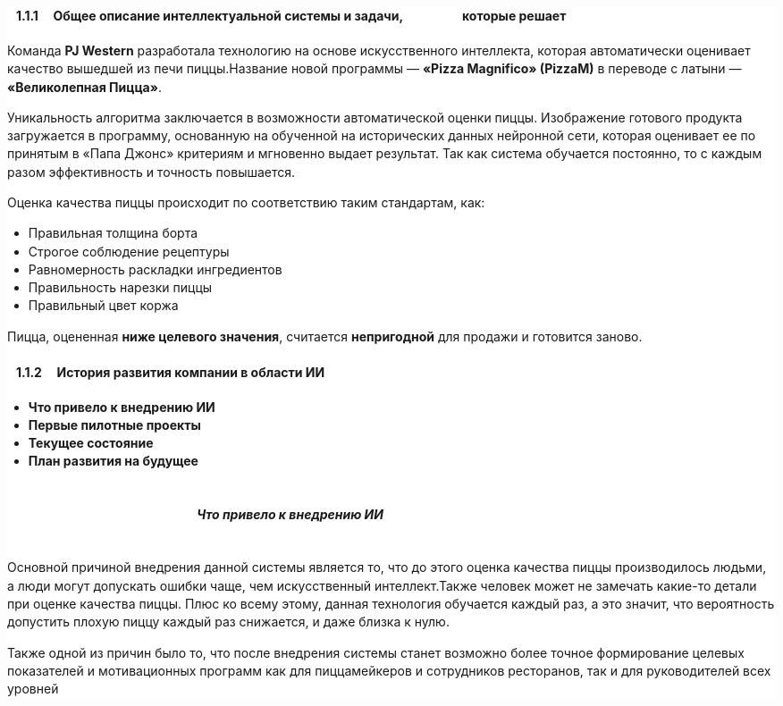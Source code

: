 ####  &nbsp; &nbsp;1.1.1 &nbsp;&nbsp;&nbsp;&nbsp;Общее описание интеллектуальной системы и задачи,  &nbsp;&nbsp;&nbsp;&nbsp;&nbsp;&nbsp;&nbsp;&nbsp;&nbsp;&nbsp;&nbsp;&nbsp;&nbsp;&nbsp;&nbsp;&nbsp;&nbsp;&nbsp;&nbsp;которые решает


Команда **PJ Western** разработала технологию на основе  искусственного интеллекта, которая автоматически оценивает качество вышедшей из печи пиццы.Название новой программы — **«Pizza Magnifico» (PizzaM)** в переводе с латыни — **«Великолепная Пицца»**. 

Уникальность алгоритма заключается в возможности автоматической оценки пиццы. Изображение готового продукта загружается в программу, основанную на обученной на исторических данных нейронной сети, которая оценивает ее по принятым в «Папа Джонс» критериям и мгновенно выдает результат. Так как система обучается постоянно, то с каждым разом эффективность и точность повышается. 

Оценка качества пиццы происходит по соответствию таким стандартам, как: 
* Правильная толщина борта 
* Строгое соблюдение рецептуры
* Равномерность раскладки ингредиентов
* Правильность нарезки пиццы
* Правильный цвет коржа 

Пицца, оцененная **ниже целевого значения**, считается **непригодной** для продажи и готовится заново.

####  &nbsp; &nbsp;1.1.2 &nbsp;&nbsp;&nbsp;&nbsp;История развития компании в области ИИ
* **Что привело к внедрению ИИ**
* **Первые пилотные проекты**
* **Текущее состояние**
* **План развития на будущее**
#
#
#

##### &nbsp;&nbsp;&nbsp;&nbsp;&nbsp;&nbsp;&nbsp;&nbsp;&nbsp;&nbsp;&nbsp;&nbsp;&nbsp;&nbsp;&nbsp;&nbsp;&nbsp;&nbsp;&nbsp;&nbsp;&nbsp;&nbsp;&nbsp;&nbsp;&nbsp;&nbsp;&nbsp;&nbsp;&nbsp;&nbsp;&nbsp;&nbsp;&nbsp;&nbsp;&nbsp;&nbsp;&nbsp;&nbsp;&nbsp;&nbsp;&nbsp;&nbsp;&nbsp;&nbsp;&nbsp;&nbsp;&nbsp;&nbsp;&nbsp;&nbsp;&nbsp;&nbsp;&nbsp;&nbsp;&nbsp;&nbsp;&nbsp;&nbsp;&nbsp;&nbsp;&nbsp;&nbsp;&nbsp;&nbsp;Что привело к внедрению ИИ
#

Основной причиной внедрения данной системы является то, что до этого оценка качества пиццы производилось людьми, а люди могут допускать ошибки чаще, чем искусственный интеллект.Также человек может не замечать какие-то детали при оценке качества пиццы. Плюс ко всему этому, данная технология обучается каждый раз, а это значит, что вероятность допустить плохую пиццу каждый раз снижается, и даже близка к нулю.

Также одной из причин было то, что после внедрения системы станет возможно более точное формирование целевых показателей и мотивационных программ как для пиццамейкеров и сотрудников ресторанов, так и для руководителей всех уровней
